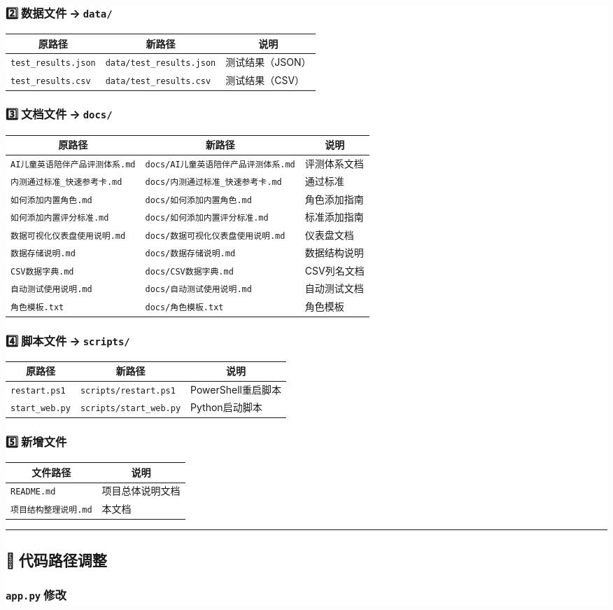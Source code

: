 ### 2️⃣ 数据文件 → `data/`

| 原路径 | 新路径 | 说明 |
|--------|--------|------|
| `test_results.json` | `data/test_results.json` | 测试结果（JSON） |
| `test_results.csv` | `data/test_results.csv` | 测试结果（CSV） |

### 3️⃣ 文档文件 → `docs/`

| 原路径 | 新路径 | 说明 |
|--------|--------|------|
| `AI儿童英语陪伴产品评测体系.md` | `docs/AI儿童英语陪伴产品评测体系.md` | 评测体系文档 |
| `内测通过标准_快速参考卡.md` | `docs/内测通过标准_快速参考卡.md` | 通过标准 |
| `如何添加内置角色.md` | `docs/如何添加内置角色.md` | 角色添加指南 |
| `如何添加内置评分标准.md` | `docs/如何添加内置评分标准.md` | 标准添加指南 |
| `数据可视化仪表盘使用说明.md` | `docs/数据可视化仪表盘使用说明.md` | 仪表盘文档 |
| `数据存储说明.md` | `docs/数据存储说明.md` | 数据结构说明 |
| `CSV数据字典.md` | `docs/CSV数据字典.md` | CSV列名文档 |
| `自动测试使用说明.md` | `docs/自动测试使用说明.md` | 自动测试文档 |
| `角色模板.txt` | `docs/角色模板.txt` | 角色模板 |

### 4️⃣ 脚本文件 → `scripts/`

| 原路径 | 新路径 | 说明 |
|--------|--------|------|
| `restart.ps1` | `scripts/restart.ps1` | PowerShell重启脚本 |
| `start_web.py` | `scripts/start_web.py` | Python启动脚本 |

### 5️⃣ 新增文件

| 文件路径 | 说明 |
|---------|------|
| `README.md` | 项目总体说明文档 |
| `项目结构整理说明.md` | 本文档 |

---

## 🔧 代码路径调整

### `app.py` 修改
